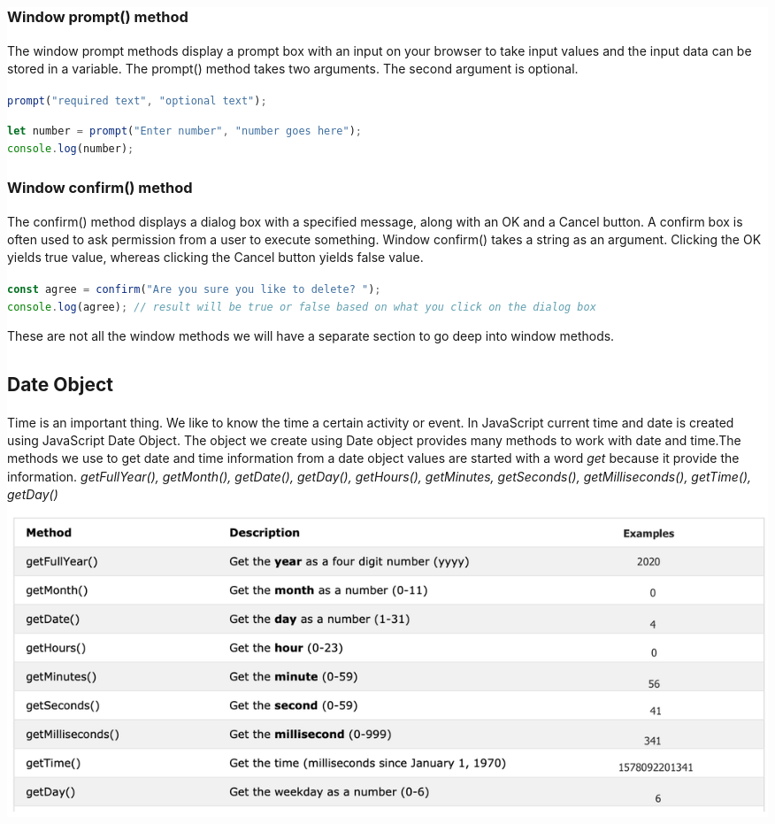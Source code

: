 ### Window prompt() method

The window prompt methods display a prompt box with an input on your browser to take input values and the input data can be stored in a variable. The prompt() method takes two arguments. The second argument is optional.

```js
prompt("required text", "optional text");
```

```js
let number = prompt("Enter number", "number goes here");
console.log(number);
```

### Window confirm() method

The confirm() method displays a dialog box with a specified message, along with an OK and a Cancel button.
A confirm box is often used to ask permission from a user to execute something. Window confirm() takes a string as an argument.
Clicking the OK yields true value, whereas clicking the Cancel button yields false value.

```js
const agree = confirm("Are you sure you like to delete? ");
console.log(agree); // result will be true or false based on what you click on the dialog box
```

These are not all the window methods we will have a separate section to go deep into window methods.

## Date Object

Time is an important thing. We like to know the time a certain activity or event. In JavaScript current time and date is created using JavaScript Date Object. The object we create using Date object provides many methods to work with date and time.The methods we use to get date and time information from a date object values are started with a word _get_ because it provide the information.
_getFullYear(), getMonth(), getDate(), getDay(), getHours(), getMinutes, getSeconds(), getMilliseconds(), getTime(), getDay()_

![Date time Object](../images/date_time_object.png)
